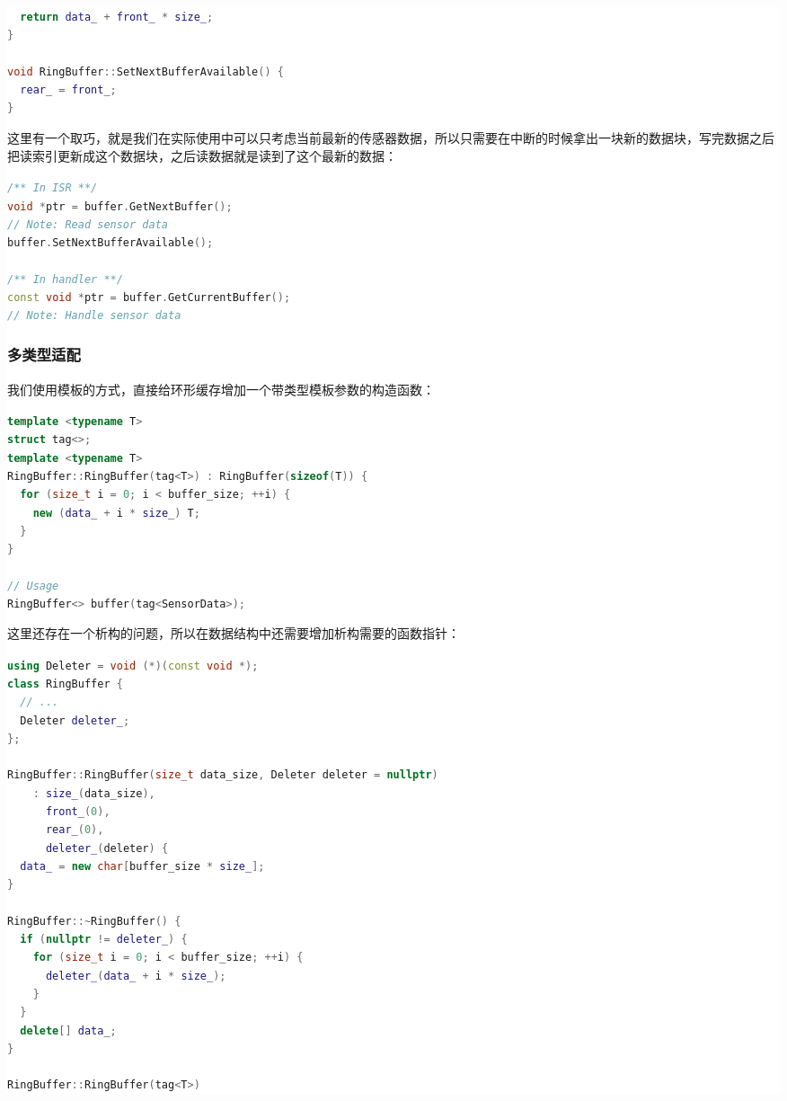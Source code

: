 ```c++
  return data_ + front_ * size_;
}

void RingBuffer::SetNextBufferAvailable() {
  rear_ = front_;
}
```

这里有一个取巧，就是我们在实际使用中可以只考虑当前最新的传感器数据，所以只需要在中断的时候拿出一块新的数据块，写完数据之后把读索引更新成这个数据块，之后读数据就是读到了这个最新的数据：

```c++
/** In ISR **/
void *ptr = buffer.GetNextBuffer();
// Note: Read sensor data
buffer.SetNextBufferAvailable();

/** In handler **/
const void *ptr = buffer.GetCurrentBuffer();
// Note: Handle sensor data
```

### 多类型适配

我们使用模板的方式，直接给环形缓存增加一个带类型模板参数的构造函数：

```c++
template <typename T>
struct tag<>;
template <typename T>
RingBuffer::RingBuffer(tag<T>) : RingBuffer(sizeof(T)) {
  for (size_t i = 0; i < buffer_size; ++i) {
    new (data_ + i * size_) T;
  }
}

// Usage
RingBuffer<> buffer(tag<SensorData>);
```

这里还存在一个析构的问题，所以在数据结构中还需要增加析构需要的函数指针：

```c++
using Deleter = void (*)(const void *);
class RingBuffer {
  // ...
  Deleter deleter_;
};

RingBuffer::RingBuffer(size_t data_size, Deleter deleter = nullptr)
    : size_(data_size),
      front_(0),
      rear_(0),
      deleter_(deleter) {
  data_ = new char[buffer_size * size_];
}

RingBuffer::~RingBuffer() {
  if (nullptr != deleter_) {
    for (size_t i = 0; i < buffer_size; ++i) {
      deleter_(data_ + i * size_);
    }
  }
  delete[] data_;
}

RingBuffer::RingBuffer(tag<T>)
```